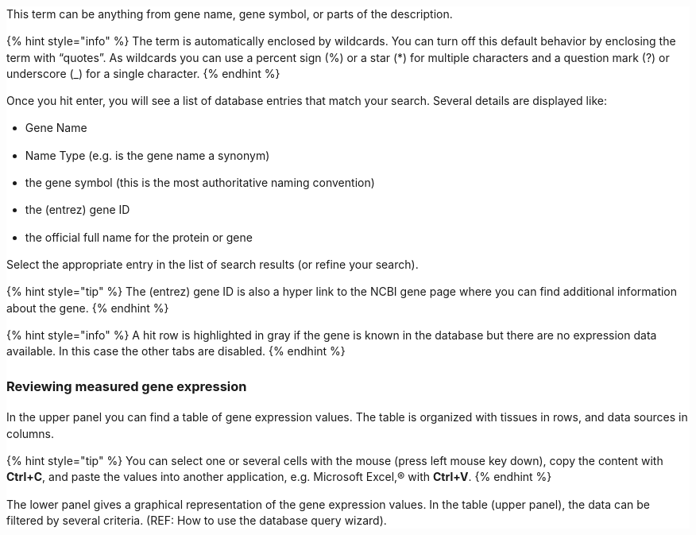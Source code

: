 This term can be anything from gene name, gene symbol, or parts of the description.

{% hint style="info" %}
The term is automatically enclosed by wildcards. You can turn off this default behavior by enclosing the term with “quotes”. As wildcards you can use a percent sign (%) or a star (\*) for multiple characters and a question mark (?) or underscore (\_) for a single character.
{% endhint %}

Once you hit enter, you will see a list of database entries that match your search. Several details are displayed like:

*   Gene Name

*   Name Type (e.g. is the gene name a synonym)

*   the gene symbol (this is the most authoritative naming convention)

*   the (entrez) gene ID

*   the official full name for the protein or gene

Select the appropriate entry in the list of search results (or refine your search).

{% hint style="tip" %}
The (entrez) gene ID is also a hyper link to the NCBI gene page where you can find additional information about the gene.
{% endhint %}

{% hint style="info" %}
A hit row is highlighted in gray if the gene is known in the database but there are no expression data available. In this case the other tabs are disabled.
{% endhint %}

### Reviewing measured gene expression‌

In the upper panel you can find a table of gene expression values. The table is organized with tissues in rows, and data sources in columns.

{% hint style="tip" %}
You can select one or several cells with the mouse (press left mouse key down), copy the content with **Ctrl+C**, and paste the values into another application, e.g. Microsoft Excel,® with **Ctrl+V**.
{% endhint %}

The lower panel gives a graphical representation of the gene expression values. In the table (upper panel), the data can be filtered by several criteria. (REF: How to use the database query wizard).
    